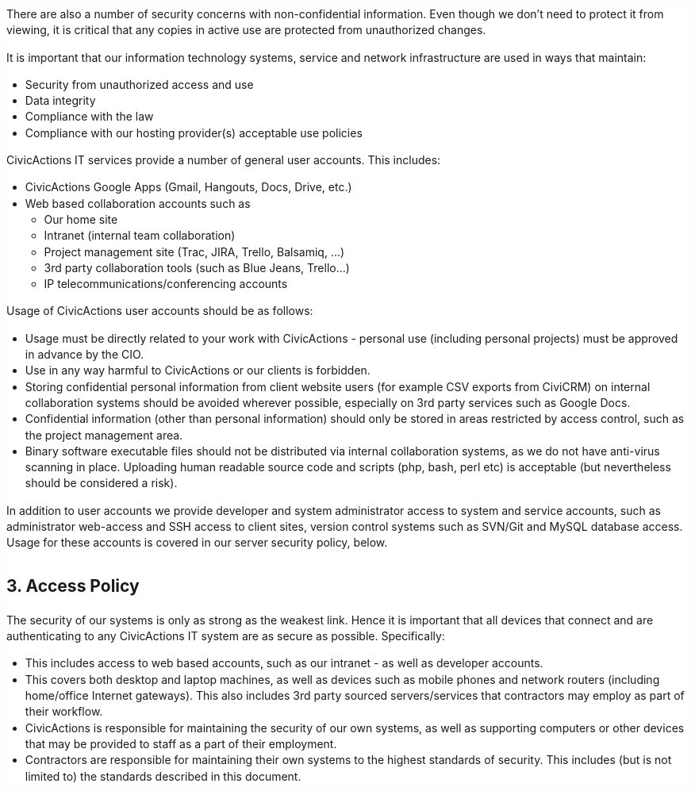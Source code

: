 There are also a number of security concerns with non-confidential information. Even though we don’t need to protect it from viewing, it is critical that any copies in active use are protected from unauthorized changes.

It is important that our information technology systems, service and network infrastructure are used in ways that maintain:

- Security from unauthorized access and use
- Data integrity
- Compliance with the law
- Compliance with our hosting provider(s) acceptable use policies

CivicActions IT services provide a number of general user accounts. This includes:

- CivicActions Google Apps (Gmail, Hangouts, Docs, Drive, etc.)
- Web based collaboration accounts such as
    - Our home site
    - Intranet (internal team collaboration)
    - Project management site (Trac, JIRA, Trello, Balsamiq, ...)
    - 3rd party collaboration tools (such as Blue Jeans, Trello...)
    - IP telecommunications/conferencing accounts

Usage of CivicActions user accounts should be as follows:

- Usage must be directly related to your work with CivicActions - personal use (including personal projects) must be approved in advance by the CIO.
- Use in any way harmful to CivicActions or our clients is forbidden.
- Storing confidential personal information from client website users (for example CSV exports from CiviCRM) on internal collaboration systems should be avoided wherever possible, especially on 3rd party services such as Google Docs.
- Confidential information (other than personal information) should only be stored in areas restricted by access control, such as the project management area.
- Binary software executable files should not be distributed via internal collaboration systems, as we do not have anti-virus scanning in place. Uploading human readable source code and scripts (php, bash, perl etc) is acceptable (but nevertheless should be considered a risk).

In addition to user accounts we provide developer and system administrator access to system and service accounts, such as administrator web-access and SSH access to client sites, version control systems such as SVN/Git and MySQL database access. Usage for these accounts is covered in our server security policy, below.

## 3.	Access Policy

The security of our systems is only as strong as the weakest link. Hence it is important that all devices that connect and are authenticating to any CivicActions IT system are as secure as possible. Specifically:

- This includes access to web based accounts, such as our intranet - as well as developer accounts.
- This covers both desktop and laptop machines, as well as devices such as mobile phones and network routers (including home/office Internet gateways). This also includes 3rd party sourced servers/services that contractors may employ as part of their workflow.
- CivicActions is responsible for maintaining the security of our own systems, as well as supporting computers or other devices that may be provided to staff as a part of their employment.
- Contractors are responsible for maintaining their own systems to the highest standards of security. This includes (but is not limited to) the standards described in this document.
